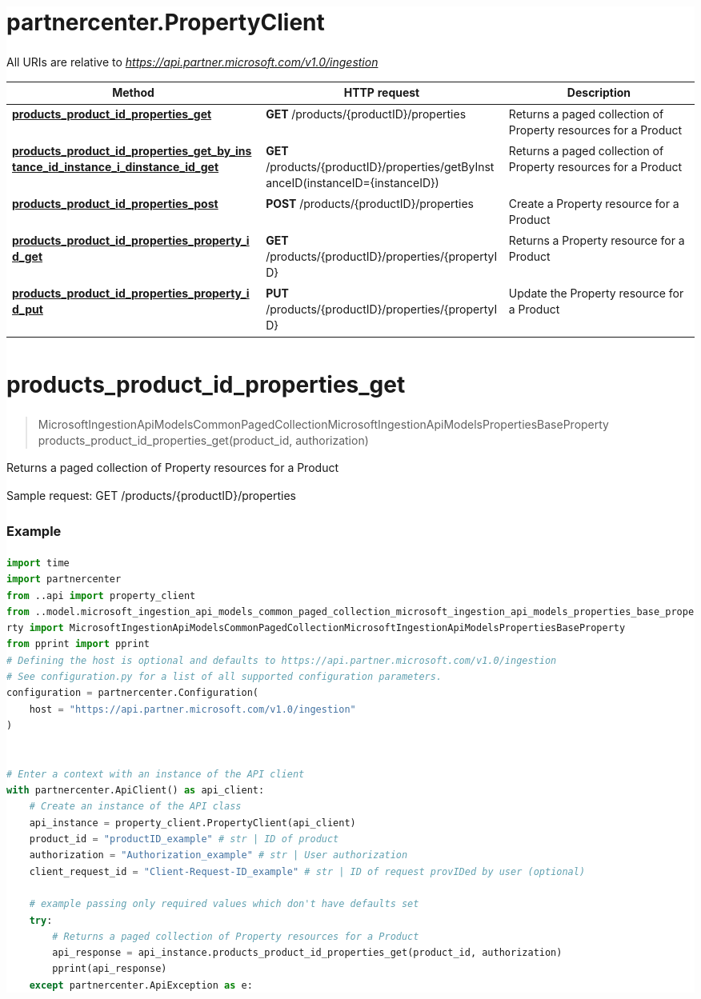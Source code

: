 # partnercenter.PropertyClient

All URIs are relative to *https://api.partner.microsoft.com/v1.0/ingestion*

Method | HTTP request | Description
------------- | ------------- | -------------
[**products_product_id_properties_get**](PropertyClient.md#products_product_id_properties_get) | **GET** /products/{productID}/properties | Returns a paged collection of Property resources for a Product
[**products_product_id_properties_get_by_instance_id_instance_i_dinstance_id_get**](PropertyClient.md#products_product_id_properties_get_by_instance_id_instance_i_dinstance_id_get) | **GET** /products/{productID}/properties/getByInstanceID(instanceID&#x3D;{instanceID}) | Returns a paged collection of Property resources for a Product
[**products_product_id_properties_post**](PropertyClient.md#products_product_id_properties_post) | **POST** /products/{productID}/properties | Create a Property resource for a Product
[**products_product_id_properties_property_id_get**](PropertyClient.md#products_product_id_properties_property_id_get) | **GET** /products/{productID}/properties/{propertyID} | Returns a Property resource for a Product
[**products_product_id_properties_property_id_put**](PropertyClient.md#products_product_id_properties_property_id_put) | **PUT** /products/{productID}/properties/{propertyID} | Update the Property resource for a Product


# **products_product_id_properties_get**
> MicrosoftIngestionApiModelsCommonPagedCollectionMicrosoftIngestionApiModelsPropertiesBaseProperty products_product_id_properties_get(product_id, authorization)

Returns a paged collection of Property resources for a Product

Sample request:                    GET /products/{productID}/properties

### Example


```python
import time
import partnercenter
from ..api import property_client
from ..model.microsoft_ingestion_api_models_common_paged_collection_microsoft_ingestion_api_models_properties_base_property import MicrosoftIngestionApiModelsCommonPagedCollectionMicrosoftIngestionApiModelsPropertiesBaseProperty
from pprint import pprint
# Defining the host is optional and defaults to https://api.partner.microsoft.com/v1.0/ingestion
# See configuration.py for a list of all supported configuration parameters.
configuration = partnercenter.Configuration(
    host = "https://api.partner.microsoft.com/v1.0/ingestion"
)


# Enter a context with an instance of the API client
with partnercenter.ApiClient() as api_client:
    # Create an instance of the API class
    api_instance = property_client.PropertyClient(api_client)
    product_id = "productID_example" # str | ID of product
    authorization = "Authorization_example" # str | User authorization
    client_request_id = "Client-Request-ID_example" # str | ID of request provIDed by user (optional)

    # example passing only required values which don't have defaults set
    try:
        # Returns a paged collection of Property resources for a Product
        api_response = api_instance.products_product_id_properties_get(product_id, authorization)
        pprint(api_response)
    except partnercenter.ApiException as e:
```